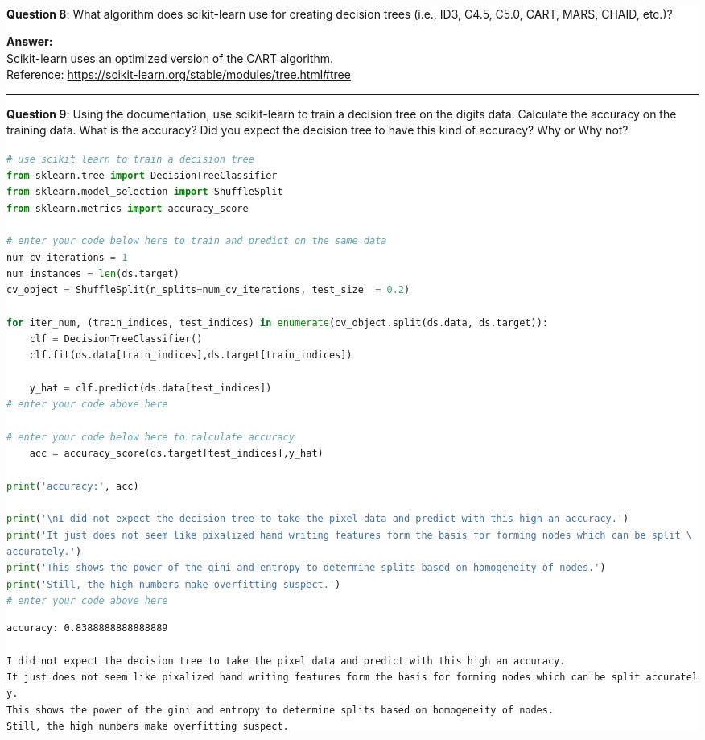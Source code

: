**Question 8**: What algorithm does scikit-learn use for creating decision trees (i.e., ID3, C4.5, C5.0, CART, MARS, CHAID, etc.)? 

**Answer:**<br>
Scikit-learn uses an optimized version of the CART algorithm.<br>
Reference: https://scikit-learn.org/stable/modules/tree.html#tree

___
**Question 9**: Using the documentation, use scikit-learn to train a decision tree on the digits data. Calculate the accuracy on the training data. What is the accuracy? Did you expect the decision tree to have this kind of accuracy? Why or Why not?


```python
# use scikit learn to train a decision tree
from sklearn.tree import DecisionTreeClassifier
from sklearn.model_selection import ShuffleSplit
from sklearn.metrics import accuracy_score 

# enter your code below here to train and predict on the same data
num_cv_iterations = 1
num_instances = len(ds.target)
cv_object = ShuffleSplit(n_splits=num_cv_iterations, test_size  = 0.2)

for iter_num, (train_indices, test_indices) in enumerate(cv_object.split(ds.data, ds.target)):
    clf = DecisionTreeClassifier()
    clf.fit(ds.data[train_indices],ds.target[train_indices])

    y_hat = clf.predict(ds.data[test_indices])
# enter your code above here

# enter your code below here to calculate accuracy
    acc = accuracy_score(ds.target[test_indices],y_hat)

print('accuracy:', acc)

print('\nI did not expect the decision tree to take the pixel data and predict with this high an accuracy.')
print('It just does not seem like pixalized hand writing features form the basis for forming nodes which can be split \
accurately.')
print('This shows the power of the gini and entropy to determine splits based on homogeneity of nodes.')
print('Still, the high numbers make overfitting suspect.')
# enter your code above here

```

    accuracy: 0.8388888888888889
    
    I did not expect the decision tree to take the pixel data and predict with this high an accuracy.
    It just does not seem like pixalized hand writing features form the basis for forming nodes which can be split accurately.
    This shows the power of the gini and entropy to determine splits based on homogeneity of nodes.
    Still, the high numbers make overfitting suspect.
    